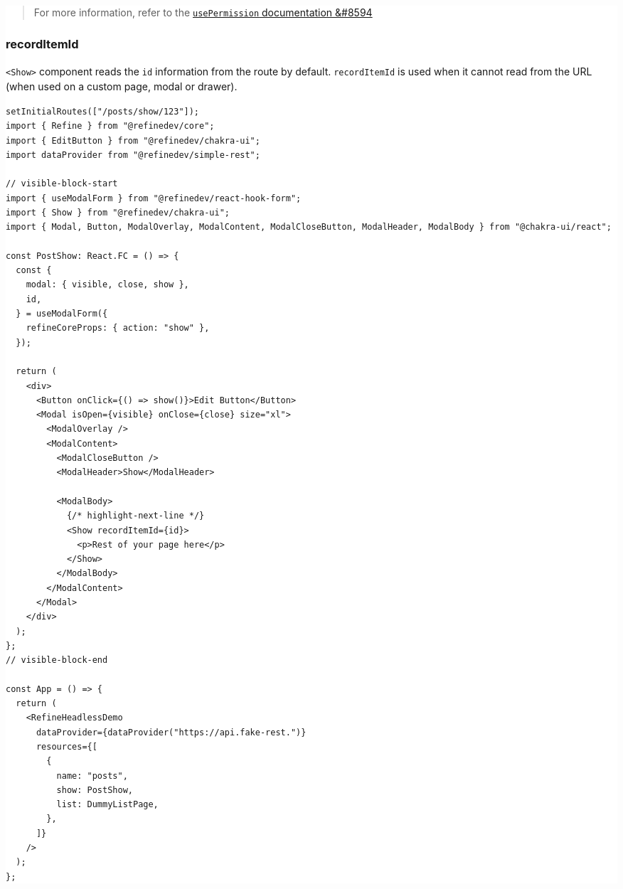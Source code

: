 > For more information, refer to the [`usePermission` documentation &#8594](/docs/authentication/hooks/use-permissions)

### recordItemId

`<Show>` component reads the `id` information from the route by default. `recordItemId` is used when it cannot read from the URL (when used on a custom page, modal or drawer).

```tsx live url=http://localhost:3000/posts/show/123 previewHeight=350px
setInitialRoutes(["/posts/show/123"]);
import { Refine } from "@refinedev/core";
import { EditButton } from "@refinedev/chakra-ui";
import dataProvider from "@refinedev/simple-rest";

// visible-block-start
import { useModalForm } from "@refinedev/react-hook-form";
import { Show } from "@refinedev/chakra-ui";
import { Modal, Button, ModalOverlay, ModalContent, ModalCloseButton, ModalHeader, ModalBody } from "@chakra-ui/react";

const PostShow: React.FC = () => {
  const {
    modal: { visible, close, show },
    id,
  } = useModalForm({
    refineCoreProps: { action: "show" },
  });

  return (
    <div>
      <Button onClick={() => show()}>Edit Button</Button>
      <Modal isOpen={visible} onClose={close} size="xl">
        <ModalOverlay />
        <ModalContent>
          <ModalCloseButton />
          <ModalHeader>Show</ModalHeader>

          <ModalBody>
            {/* highlight-next-line */}
            <Show recordItemId={id}>
              <p>Rest of your page here</p>
            </Show>
          </ModalBody>
        </ModalContent>
      </Modal>
    </div>
  );
};
// visible-block-end

const App = () => {
  return (
    <RefineHeadlessDemo
      dataProvider={dataProvider("https://api.fake-rest.")}
      resources={[
        {
          name: "posts",
          show: PostShow,
          list: DummyListPage,
        },
      ]}
    />
  );
};
```

[list-button]: /docs/ui-integrations/chakra-ui/components/buttons/list-button
[refresh-button]: /docs/ui-integrations/chakra-ui/components/buttons/refresh-button
[edit-button]: /docs/ui-integrations/chakra-ui/components/buttons/edit-button
[delete-button]: /docs/ui-integrations/chakra-ui/components/buttons/delete-button